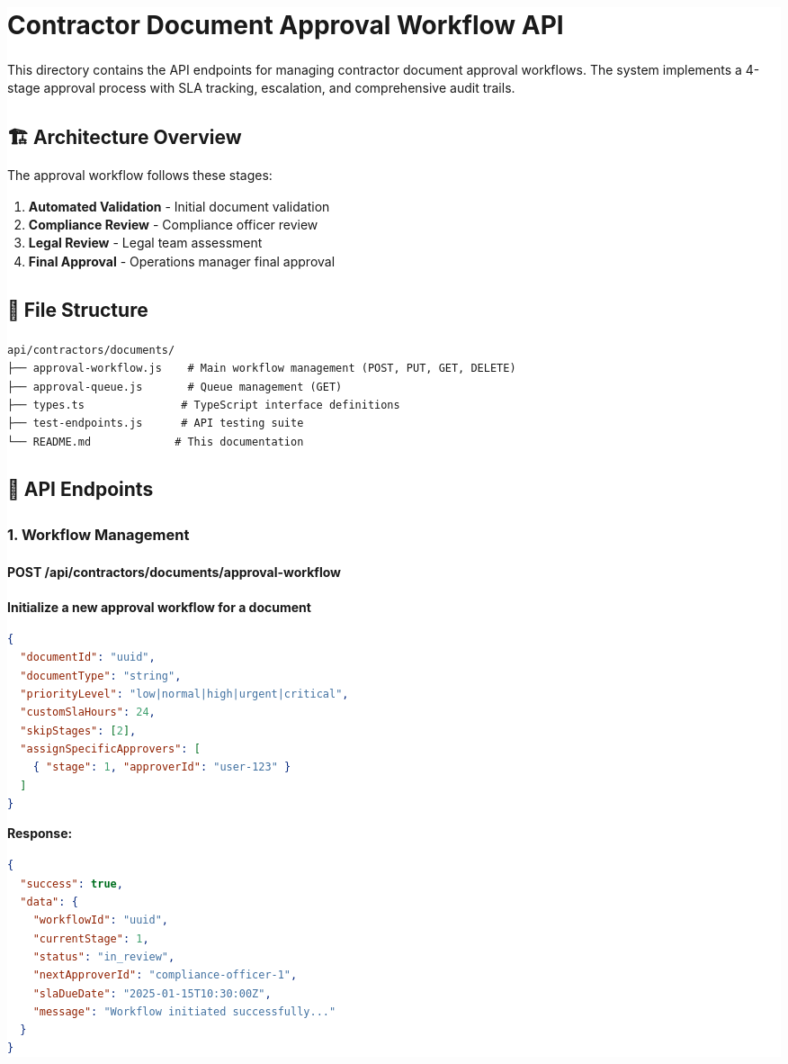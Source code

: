 # Contractor Document Approval Workflow API

This directory contains the API endpoints for managing contractor document approval workflows. The system implements a 4-stage approval process with SLA tracking, escalation, and comprehensive audit trails.

## 🏗️ Architecture Overview

The approval workflow follows these stages:
1. **Automated Validation** - Initial document validation
2. **Compliance Review** - Compliance officer review
3. **Legal Review** - Legal team assessment
4. **Final Approval** - Operations manager final approval

## 📁 File Structure

```
api/contractors/documents/
├── approval-workflow.js    # Main workflow management (POST, PUT, GET, DELETE)
├── approval-queue.js       # Queue management (GET)
├── types.ts               # TypeScript interface definitions
├── test-endpoints.js      # API testing suite
└── README.md             # This documentation
```

## 🔌 API Endpoints

### 1. Workflow Management

#### POST /api/contractors/documents/approval-workflow
**Initialize a new approval workflow for a document**

```json
{
  "documentId": "uuid",
  "documentType": "string",
  "priorityLevel": "low|normal|high|urgent|critical",
  "customSlaHours": 24,
  "skipStages": [2],
  "assignSpecificApprovers": [
    { "stage": 1, "approverId": "user-123" }
  ]
}
```

**Response:**
```json
{
  "success": true,
  "data": {
    "workflowId": "uuid",
    "currentStage": 1,
    "status": "in_review",
    "nextApproverId": "compliance-officer-1",
    "slaDueDate": "2025-01-15T10:30:00Z",
    "message": "Workflow initiated successfully..."
  }
}
```
